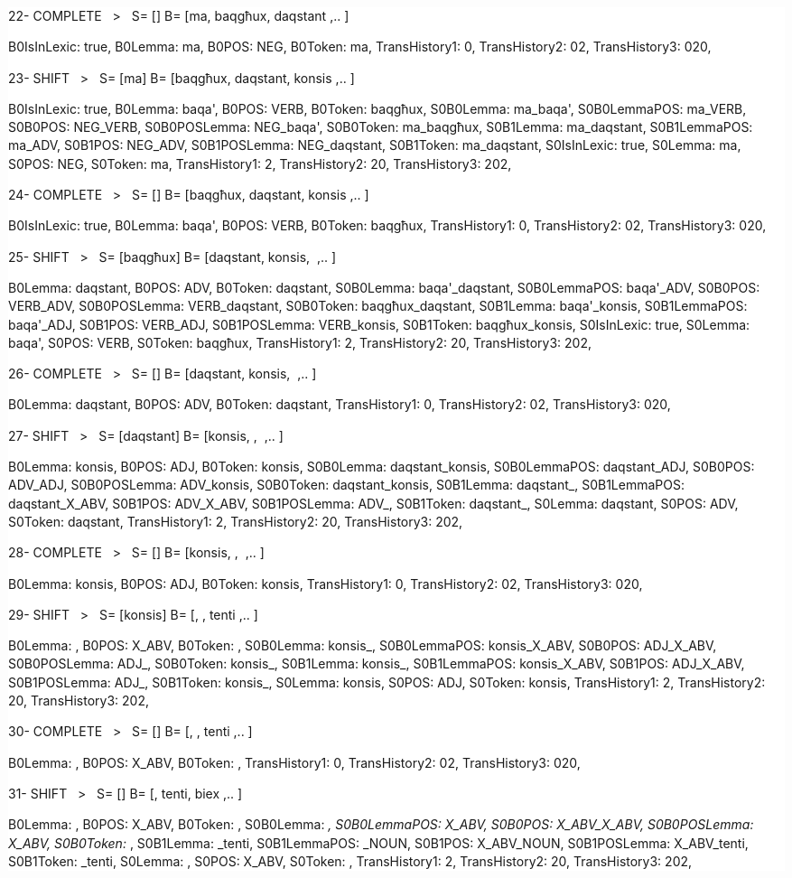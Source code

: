 22- COMPLETE&nbsp;&nbsp;&nbsp;>&nbsp;&nbsp;&nbsp;S= []   B= [ma, baqgħux, daqstant ,.. ]

B0IsInLexic: true, B0Lemma: ma, B0POS: NEG, B0Token: ma, TransHistory1: 0, TransHistory2: 02, TransHistory3: 020, 

23- SHIFT&nbsp;&nbsp;&nbsp;>&nbsp;&nbsp;&nbsp;S= [ma]   B= [baqgħux, daqstant, konsis ,.. ]

B0IsInLexic: true, B0Lemma: baqa', B0POS: VERB, B0Token: baqgħux, S0B0Lemma: ma_baqa', S0B0LemmaPOS: ma_VERB, S0B0POS: NEG_VERB, S0B0POSLemma: NEG_baqa', S0B0Token: ma_baqgħux, S0B1Lemma: ma_daqstant, S0B1LemmaPOS: ma_ADV, S0B1POS: NEG_ADV, S0B1POSLemma: NEG_daqstant, S0B1Token: ma_daqstant, S0IsInLexic: true, S0Lemma: ma, S0POS: NEG, S0Token: ma, TransHistory1: 2, TransHistory2: 20, TransHistory3: 202, 

24- COMPLETE&nbsp;&nbsp;&nbsp;>&nbsp;&nbsp;&nbsp;S= []   B= [baqgħux, daqstant, konsis ,.. ]

B0IsInLexic: true, B0Lemma: baqa', B0POS: VERB, B0Token: baqgħux, TransHistory1: 0, TransHistory2: 02, TransHistory3: 020, 

25- SHIFT&nbsp;&nbsp;&nbsp;>&nbsp;&nbsp;&nbsp;S= [baqgħux]   B= [daqstant, konsis, ­ ,.. ]

B0Lemma: daqstant, B0POS: ADV, B0Token: daqstant, S0B0Lemma: baqa'_daqstant, S0B0LemmaPOS: baqa'_ADV, S0B0POS: VERB_ADV, S0B0POSLemma: VERB_daqstant, S0B0Token: baqgħux_daqstant, S0B1Lemma: baqa'_konsis, S0B1LemmaPOS: baqa'_ADJ, S0B1POS: VERB_ADJ, S0B1POSLemma: VERB_konsis, S0B1Token: baqgħux_konsis, S0IsInLexic: true, S0Lemma: baqa', S0POS: VERB, S0Token: baqgħux, TransHistory1: 2, TransHistory2: 20, TransHistory3: 202, 

26- COMPLETE&nbsp;&nbsp;&nbsp;>&nbsp;&nbsp;&nbsp;S= []   B= [daqstant, konsis, ­ ,.. ]

B0Lemma: daqstant, B0POS: ADV, B0Token: daqstant, TransHistory1: 0, TransHistory2: 02, TransHistory3: 020, 

27- SHIFT&nbsp;&nbsp;&nbsp;>&nbsp;&nbsp;&nbsp;S= [daqstant]   B= [konsis, ­, ­ ,.. ]

B0Lemma: konsis, B0POS: ADJ, B0Token: konsis, S0B0Lemma: daqstant_konsis, S0B0LemmaPOS: daqstant_ADJ, S0B0POS: ADV_ADJ, S0B0POSLemma: ADV_konsis, S0B0Token: daqstant_konsis, S0B1Lemma: daqstant_­, S0B1LemmaPOS: daqstant_X_ABV, S0B1POS: ADV_X_ABV, S0B1POSLemma: ADV_­, S0B1Token: daqstant_­, S0Lemma: daqstant, S0POS: ADV, S0Token: daqstant, TransHistory1: 2, TransHistory2: 20, TransHistory3: 202, 

28- COMPLETE&nbsp;&nbsp;&nbsp;>&nbsp;&nbsp;&nbsp;S= []   B= [konsis, ­, ­ ,.. ]

B0Lemma: konsis, B0POS: ADJ, B0Token: konsis, TransHistory1: 0, TransHistory2: 02, TransHistory3: 020, 

29- SHIFT&nbsp;&nbsp;&nbsp;>&nbsp;&nbsp;&nbsp;S= [konsis]   B= [­, ­, tenti ,.. ]

B0Lemma: ­, B0POS: X_ABV, B0Token: ­, S0B0Lemma: konsis_­, S0B0LemmaPOS: konsis_X_ABV, S0B0POS: ADJ_X_ABV, S0B0POSLemma: ADJ_­, S0B0Token: konsis_­, S0B1Lemma: konsis_­, S0B1LemmaPOS: konsis_X_ABV, S0B1POS: ADJ_X_ABV, S0B1POSLemma: ADJ_­, S0B1Token: konsis_­, S0Lemma: konsis, S0POS: ADJ, S0Token: konsis, TransHistory1: 2, TransHistory2: 20, TransHistory3: 202, 

30- COMPLETE&nbsp;&nbsp;&nbsp;>&nbsp;&nbsp;&nbsp;S= []   B= [­, ­, tenti ,.. ]

B0Lemma: ­, B0POS: X_ABV, B0Token: ­, TransHistory1: 0, TransHistory2: 02, TransHistory3: 020, 

31- SHIFT&nbsp;&nbsp;&nbsp;>&nbsp;&nbsp;&nbsp;S= [­]   B= [­, tenti, biex ,.. ]

B0Lemma: ­, B0POS: X_ABV, B0Token: ­, S0B0Lemma: ­_­, S0B0LemmaPOS: ­_X_ABV, S0B0POS: X_ABV_X_ABV, S0B0POSLemma: X_ABV_­, S0B0Token: ­_­, S0B1Lemma: ­_tenti, S0B1LemmaPOS: ­_NOUN, S0B1POS: X_ABV_NOUN, S0B1POSLemma: X_ABV_tenti, S0B1Token: ­_tenti, S0Lemma: ­, S0POS: X_ABV, S0Token: ­, TransHistory1: 2, TransHistory2: 20, TransHistory3: 202, 
